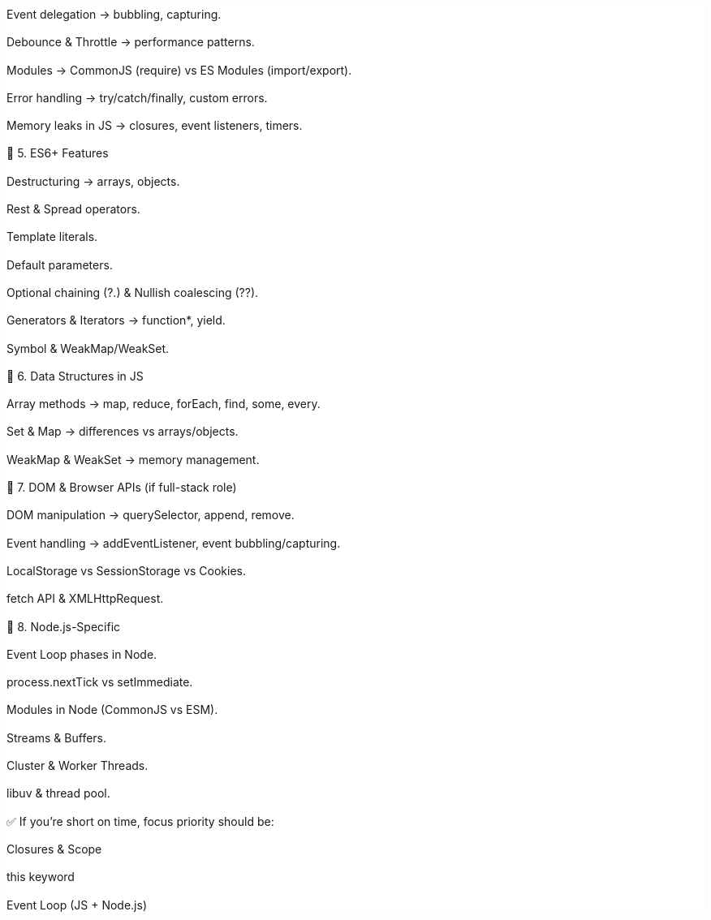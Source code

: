 Event delegation → bubbling, capturing.

Debounce & Throttle → performance patterns.

Modules → CommonJS (require) vs ES Modules (import/export).

Error handling → try/catch/finally, custom errors.

Memory leaks in JS → closures, event listeners, timers.

🔹 5. ES6+ Features

Destructuring → arrays, objects.

Rest & Spread operators.

Template literals.

Default parameters.

Optional chaining (?.) & Nullish coalescing (??).

Generators & Iterators → function*, yield.

Symbol & WeakMap/WeakSet.

🔹 6. Data Structures in JS

Array methods → map, reduce, forEach, find, some, every.

Set & Map → differences vs arrays/objects.

WeakMap & WeakSet → memory management.

🔹 7. DOM & Browser APIs (if full-stack role)

DOM manipulation → querySelector, append, remove.

Event handling → addEventListener, event bubbling/capturing.

LocalStorage vs SessionStorage vs Cookies.

fetch API & XMLHttpRequest.

🔹 8. Node.js-Specific

Event Loop phases in Node.

process.nextTick vs setImmediate.

Modules in Node (CommonJS vs ESM).

Streams & Buffers.

Cluster & Worker Threads.

libuv & thread pool.

✅ If you’re short on time, focus priority should be:

Closures & Scope

this keyword

Event Loop (JS + Node.js)
